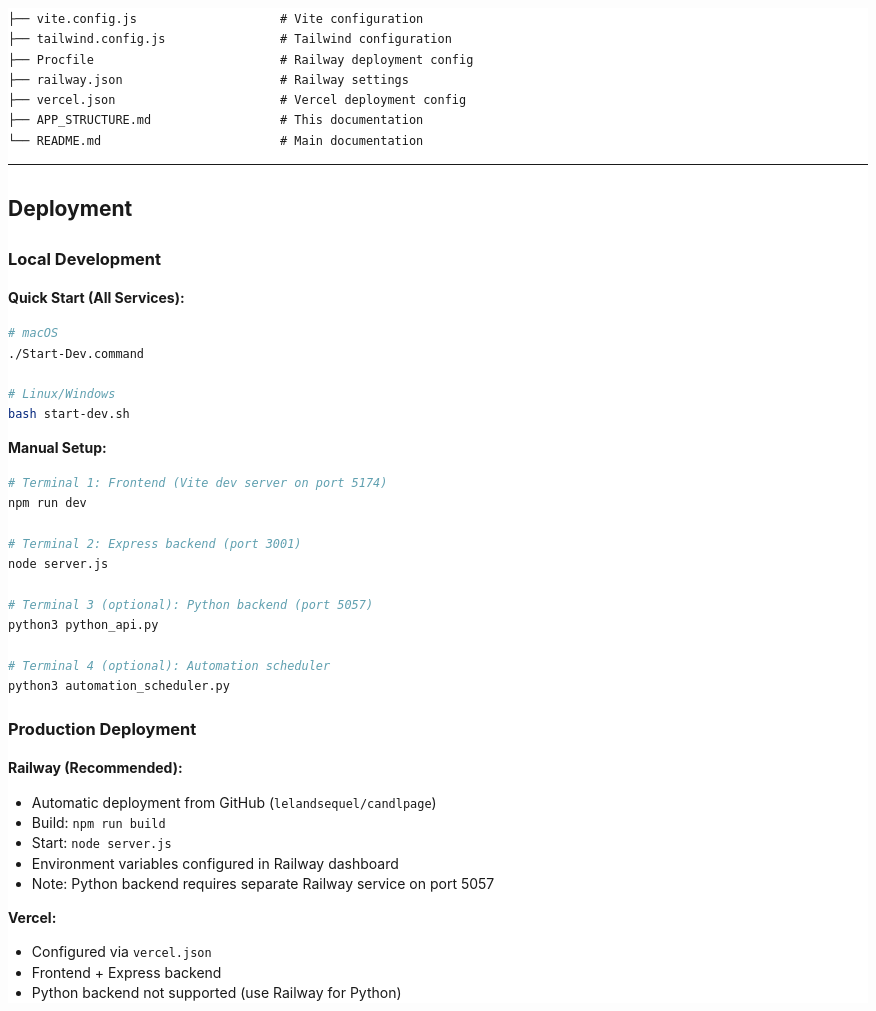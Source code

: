 ```
├── vite.config.js                    # Vite configuration
├── tailwind.config.js                # Tailwind configuration
├── Procfile                          # Railway deployment config
├── railway.json                      # Railway settings
├── vercel.json                       # Vercel deployment config
├── APP_STRUCTURE.md                  # This documentation
└── README.md                         # Main documentation
```

---

## Deployment

### Local Development

**Quick Start (All Services):**
```bash
# macOS
./Start-Dev.command

# Linux/Windows
bash start-dev.sh
```

**Manual Setup:**
```bash
# Terminal 1: Frontend (Vite dev server on port 5174)
npm run dev

# Terminal 2: Express backend (port 3001)
node server.js

# Terminal 3 (optional): Python backend (port 5057)
python3 python_api.py

# Terminal 4 (optional): Automation scheduler
python3 automation_scheduler.py
```

### Production Deployment

**Railway (Recommended):**
- Automatic deployment from GitHub (`lelandsequel/candlpage`)
- Build: `npm run build`
- Start: `node server.js`
- Environment variables configured in Railway dashboard
- Note: Python backend requires separate Railway service on port 5057

**Vercel:**
- Configured via `vercel.json`
- Frontend + Express backend
- Python backend not supported (use Railway for Python)
